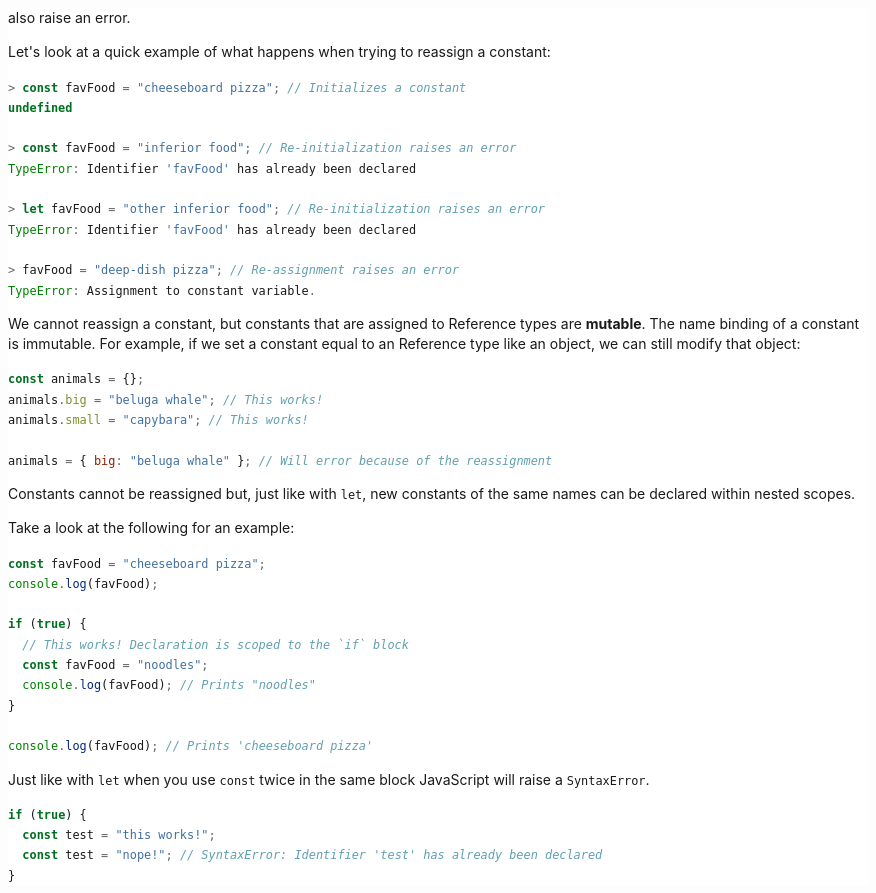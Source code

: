   also raise an error.

Let's look at a quick example of what happens when trying to reassign a constant:

```javascript
> const favFood = "cheeseboard pizza"; // Initializes a constant
undefined

> const favFood = "inferior food"; // Re-initialization raises an error
TypeError: Identifier 'favFood' has already been declared

> let favFood = "other inferior food"; // Re-initialization raises an error
TypeError: Identifier 'favFood' has already been declared

> favFood = "deep-dish pizza"; // Re-assignment raises an error
TypeError: Assignment to constant variable.
```

We cannot reassign a constant, but constants that are assigned to Reference types are **mutable**. The name binding of a constant is immutable. For example, if we set a constant equal to an Reference type like an object, we can still modify that object:

```javascript
const animals = {};
animals.big = "beluga whale"; // This works!
animals.small = "capybara"; // This works!

animals = { big: "beluga whale" }; // Will error because of the reassignment
```

Constants cannot be reassigned but, just like with `let`, new constants of the same names can be declared within nested scopes.

Take a look at the following for an example:

```javascript
const favFood = "cheeseboard pizza";
console.log(favFood);

if (true) {
  // This works! Declaration is scoped to the `if` block
  const favFood = "noodles";
  console.log(favFood); // Prints "noodles"
}

console.log(favFood); // Prints 'cheeseboard pizza'
```

Just like with `let` when you use `const` twice in the same block JavaScript will raise a `SyntaxError`.

```javascript
if (true) {
  const test = "this works!";
  const test = "nope!"; // SyntaxError: Identifier 'test' has already been declared
}
```
